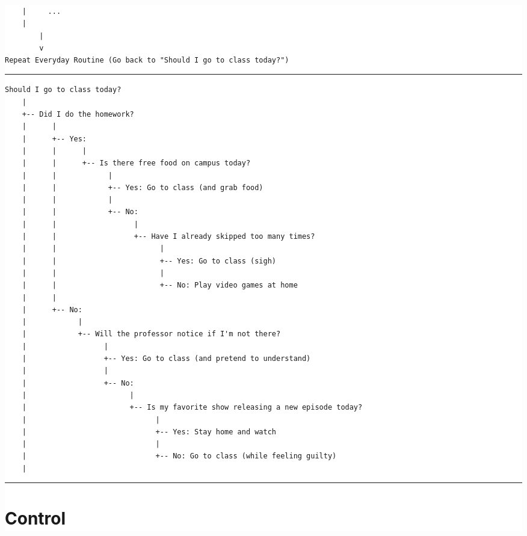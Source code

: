 ```
    |     ...
    |
        |
        v
Repeat Everyday Routine (Go back to "Should I go to class today?")

```

---

```
Should I go to class today?
    |
    +-- Did I do the homework?
    |      |
    |      +-- Yes:
    |      |      |
    |      |      +-- Is there free food on campus today?
    |      |            |
    |      |            +-- Yes: Go to class (and grab food)
    |      |            |
    |      |            +-- No:
    |      |                  |
    |      |                  +-- Have I already skipped too many times?
    |      |                        |
    |      |                        +-- Yes: Go to class (sigh)
    |      |                        |
    |      |                        +-- No: Play video games at home
    |      |
    |      +-- No:
    |            |
    |            +-- Will the professor notice if I'm not there?
    |                  |
    |                  +-- Yes: Go to class (and pretend to understand)
    |                  |
    |                  +-- No:
    |                        |
    |                        +-- Is my favorite show releasing a new episode today?
    |                              |
    |                              +-- Yes: Stay home and watch
    |                              |
    |                              +-- No: Go to class (while feeling guilty)
    |
```

---


# Control


